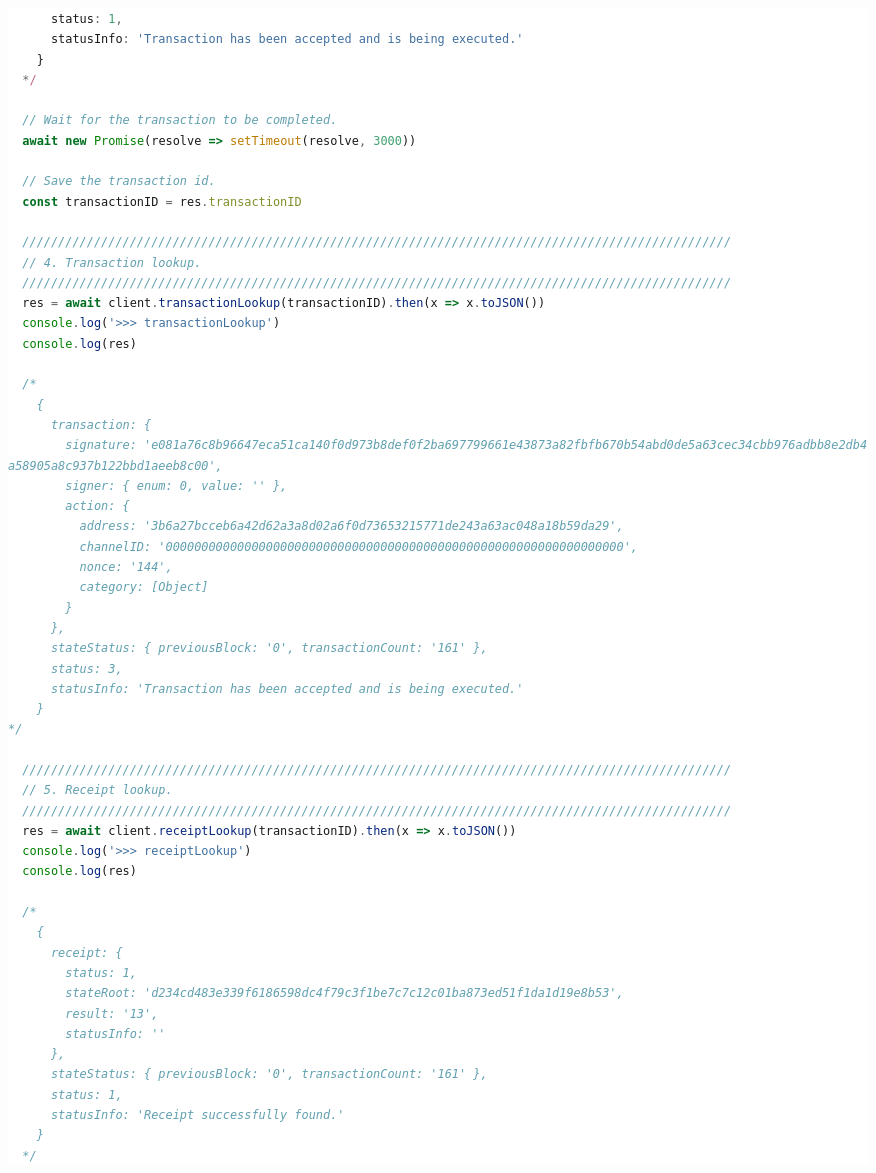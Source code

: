 ```js
      status: 1,
      statusInfo: 'Transaction has been accepted and is being executed.'
    }
  */

  // Wait for the transaction to be completed.
  await new Promise(resolve => setTimeout(resolve, 3000))

  // Save the transaction id.
  const transactionID = res.transactionID

  ///////////////////////////////////////////////////////////////////////////////////////////////////
  // 4. Transaction lookup.
  ///////////////////////////////////////////////////////////////////////////////////////////////////
  res = await client.transactionLookup(transactionID).then(x => x.toJSON())
  console.log('>>> transactionLookup')
  console.log(res)

  /*
    {
      transaction: {
        signature: 'e081a76c8b96647eca51ca140f0d973b8def0f2ba697799661e43873a82fbfb670b54abd0de5a63cec34cbb976adbb8e2db4a58905a8c937b122bbd1aeeb8c00',
        signer: { enum: 0, value: '' },
        action: {
          address: '3b6a27bcceb6a42d62a3a8d02a6f0d73653215771de243a63ac048a18b59da29',
          channelID: '0000000000000000000000000000000000000000000000000000000000000000',
          nonce: '144',
          category: [Object]
        }
      },
      stateStatus: { previousBlock: '0', transactionCount: '161' },
      status: 3,
      statusInfo: 'Transaction has been accepted and is being executed.'
    }
*/

  ///////////////////////////////////////////////////////////////////////////////////////////////////
  // 5. Receipt lookup.
  ///////////////////////////////////////////////////////////////////////////////////////////////////
  res = await client.receiptLookup(transactionID).then(x => x.toJSON())
  console.log('>>> receiptLookup')
  console.log(res)

  /*
    {
      receipt: {
        status: 1,
        stateRoot: 'd234cd483e339f6186598dc4f79c3f1be7c7c12c01ba873ed51f1da1d19e8b53',
        result: '13',
        statusInfo: ''
      },
      stateStatus: { previousBlock: '0', transactionCount: '161' },
      status: 1,
      statusInfo: 'Receipt successfully found.'
    }
  */

```